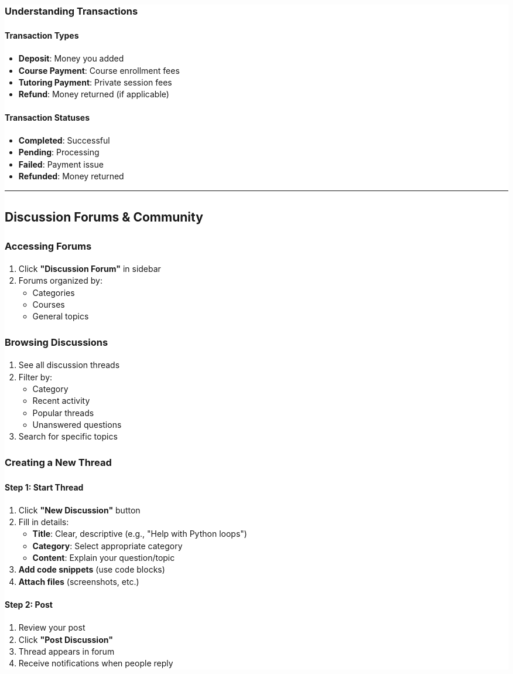 ### Understanding Transactions

#### Transaction Types
- **Deposit**: Money you added
- **Course Payment**: Course enrollment fees
- **Tutoring Payment**: Private session fees
- **Refund**: Money returned (if applicable)

#### Transaction Statuses
- **Completed**: Successful
- **Pending**: Processing
- **Failed**: Payment issue
- **Refunded**: Money returned

---

## Discussion Forums & Community

### Accessing Forums
1. Click **"Discussion Forum"** in sidebar
2. Forums organized by:
   - Categories
   - Courses
   - General topics

### Browsing Discussions
1. See all discussion threads
2. Filter by:
   - Category
   - Recent activity
   - Popular threads
   - Unanswered questions
3. Search for specific topics

### Creating a New Thread

#### Step 1: Start Thread
1. Click **"New Discussion"** button
2. Fill in details:
   - **Title**: Clear, descriptive (e.g., "Help with Python loops")
   - **Category**: Select appropriate category
   - **Content**: Explain your question/topic
3. **Add code snippets** (use code blocks)
4. **Attach files** (screenshots, etc.)

#### Step 2: Post
1. Review your post
2. Click **"Post Discussion"**
3. Thread appears in forum
4. Receive notifications when people reply
